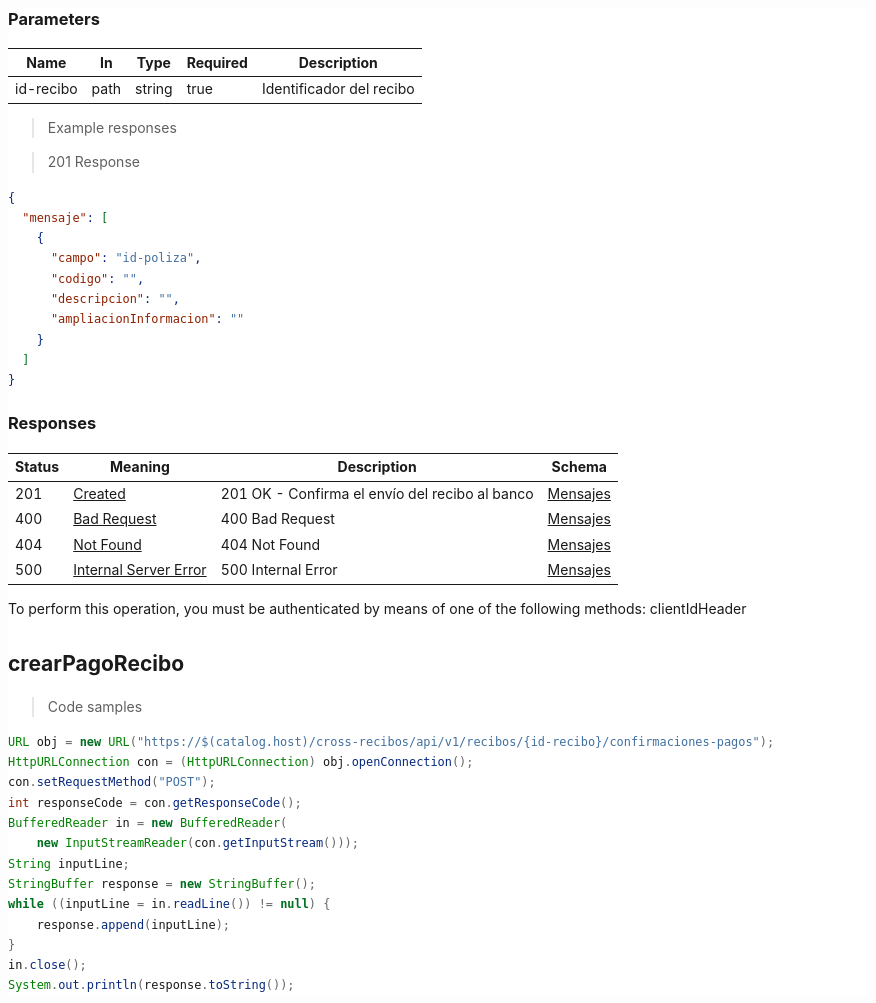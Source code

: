 <h3 id="crearsolicitudreenviobancorecibo-parameters">Parameters</h3>

|Name|In|Type|Required|Description|
|---|---|---|---|---|
|id-recibo|path|string|true|Identificador del recibo|

> Example responses

> 201 Response

```json
{
  "mensaje": [
    {
      "campo": "id-poliza",
      "codigo": "",
      "descripcion": "",
      "ampliacionInformacion": ""
    }
  ]
}
```

<h3 id="crearsolicitudreenviobancorecibo-responses">Responses</h3>

|Status|Meaning|Description|Schema|
|---|---|---|---|
|201|[Created](https://tools.ietf.org/html/rfc7231#section-6.3.2)|201 OK - Confirma el envío del recibo al banco|[Mensajes](#schemamensajes)|
|400|[Bad Request](https://tools.ietf.org/html/rfc7231#section-6.5.1)|400 Bad Request|[Mensajes](#schemamensajes)|
|404|[Not Found](https://tools.ietf.org/html/rfc7231#section-6.5.4)|404 Not Found|[Mensajes](#schemamensajes)|
|500|[Internal Server Error](https://tools.ietf.org/html/rfc7231#section-6.6.1)|500 Internal Error|[Mensajes](#schemamensajes)|

<aside class="warning">
To perform this operation, you must be authenticated by means of one of the following methods:
clientIdHeader
</aside>

## crearPagoRecibo

<a id="opIdcrearPagoRecibo"></a>

> Code samples

```java
URL obj = new URL("https://$(catalog.host)/cross-recibos/api/v1/recibos/{id-recibo}/confirmaciones-pagos");
HttpURLConnection con = (HttpURLConnection) obj.openConnection();
con.setRequestMethod("POST");
int responseCode = con.getResponseCode();
BufferedReader in = new BufferedReader(
    new InputStreamReader(con.getInputStream()));
String inputLine;
StringBuffer response = new StringBuffer();
while ((inputLine = in.readLine()) != null) {
    response.append(inputLine);
}
in.close();
System.out.println(response.toString());

```
